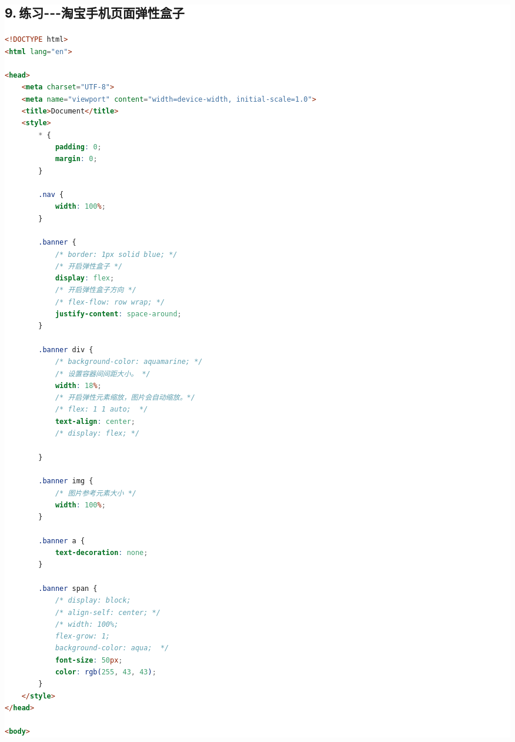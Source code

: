   

## 9. 练习---淘宝手机页面弹性盒子

```html
<!DOCTYPE html>
<html lang="en">

<head>
    <meta charset="UTF-8">
    <meta name="viewport" content="width=device-width, initial-scale=1.0">
    <title>Document</title>
    <style>
        * {
            padding: 0;
            margin: 0;
        }

        .nav {
            width: 100%;
        }

        .banner {
            /* border: 1px solid blue; */
            /* 开启弹性盒子 */
            display: flex;
            /* 开启弹性盒子方向 */
            /* flex-flow: row wrap; */
            justify-content: space-around;
        }

        .banner div {
            /* background-color: aquamarine; */
            /* 设置容器间间距大小。 */
            width: 18%;
            /* 开启弹性元素缩放，图片会自动缩放。*/
            /* flex: 1 1 auto;  */
            text-align: center;
            /* display: flex; */

        }

        .banner img {
            /* 图片参考元素大小 */
            width: 100%;
        }

        .banner a {
            text-decoration: none;
        }

        .banner span {
            /* display: block;
            /* align-self: center; */
            /* width: 100%;
            flex-grow: 1;
            background-color: aqua;  */
            font-size: 50px;
            color: rgb(255, 43, 43);
        }
    </style>
</head>

<body>
```